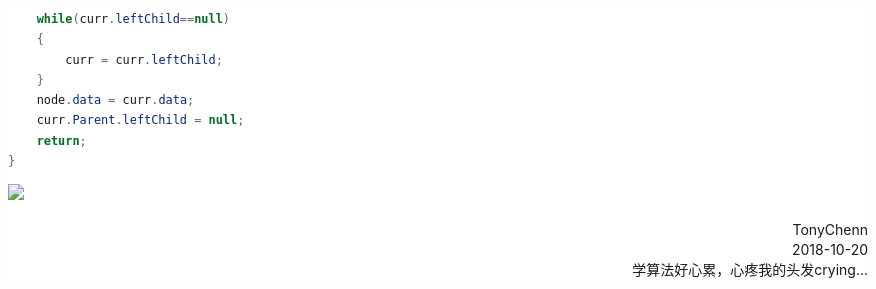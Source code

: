 ```csharp
    while(curr.leftChild==null)
    {
        curr = curr.leftChild;
    }
    node.data = curr.data;
    curr.Parent.leftChild = null;
    return;
}
```

![](https://ws1.sinaimg.cn/large/006PThdlly1fwi0dsyqzsj30j20avt9m.jpg)
<div align="right">TonyChenn<br>2018-10-20<br>学算法好心累，心疼我的头发crying...</div>